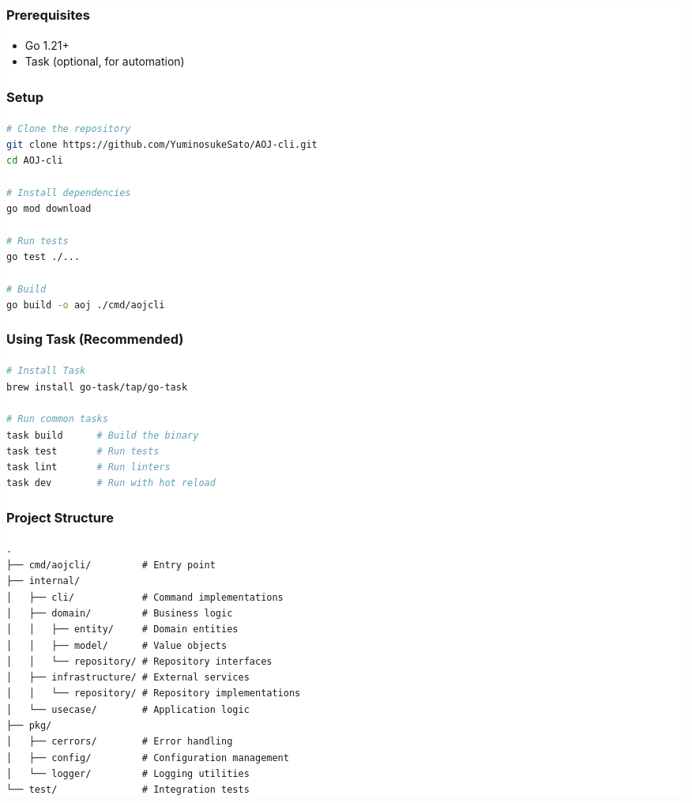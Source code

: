### Prerequisites

- Go 1.21+
- Task (optional, for automation)

### Setup

```bash
# Clone the repository
git clone https://github.com/YuminosukeSato/AOJ-cli.git
cd AOJ-cli

# Install dependencies
go mod download

# Run tests
go test ./...

# Build
go build -o aoj ./cmd/aojcli
```

### Using Task (Recommended)

```bash
# Install Task
brew install go-task/tap/go-task

# Run common tasks
task build      # Build the binary
task test       # Run tests
task lint       # Run linters
task dev        # Run with hot reload
```

### Project Structure

```
.
├── cmd/aojcli/         # Entry point
├── internal/
│   ├── cli/            # Command implementations
│   ├── domain/         # Business logic
│   │   ├── entity/     # Domain entities
│   │   ├── model/      # Value objects
│   │   └── repository/ # Repository interfaces
│   ├── infrastructure/ # External services
│   │   └── repository/ # Repository implementations
│   └── usecase/        # Application logic
├── pkg/
│   ├── cerrors/        # Error handling
│   ├── config/         # Configuration management
│   └── logger/         # Logging utilities
└── test/               # Integration tests
```
